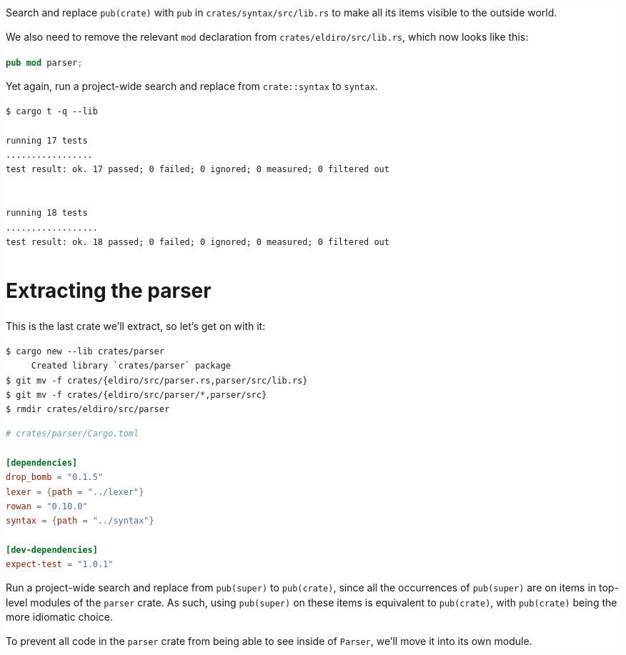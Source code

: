 Search and replace `pub(crate)` with `pub` in `crates/syntax/src/lib.rs` to make all its items visible to the outside world.

We also need to remove the relevant `mod` declaration from `crates/eldiro/src/lib.rs`, which now looks like this:

```rust
pub mod parser;
```

Yet again, run a project-wide search and replace from `crate::syntax` to `syntax`.

```-
$ cargo t -q --lib

running 17 tests
.................
test result: ok. 17 passed; 0 failed; 0 ignored; 0 measured; 0 filtered out


running 18 tests
..................
test result: ok. 18 passed; 0 failed; 0 ignored; 0 measured; 0 filtered out
```

# Extracting the parser

This is the last crate we’ll extract, so let’s get on with it:

```-
$ cargo new --lib crates/parser
     Created library `crates/parser` package
$ git mv -f crates/{eldiro/src/parser.rs,parser/src/lib.rs}
$ git mv -f crates/{eldiro/src/parser/*,parser/src}
$ rmdir crates/eldiro/src/parser
```

```toml
# crates/parser/Cargo.toml

[dependencies]
drop_bomb = "0.1.5"
lexer = {path = "../lexer"}
rowan = "0.10.0"
syntax = {path = "../syntax"}

[dev-dependencies]
expect-test = "1.0.1"
```

Run a project-wide search and replace from `pub(super)` to `pub(crate)`, since all the occurrences of `pub(super)` are on items in top-level modules of the `parser` crate. As such, using `pub(super)` on these items is equivalent to `pub(crate)`, with `pub(crate)` being the more idiomatic choice.

To prevent all code in the `parser` crate from being able to see inside of `Parser`, we’ll move it into its own module.
